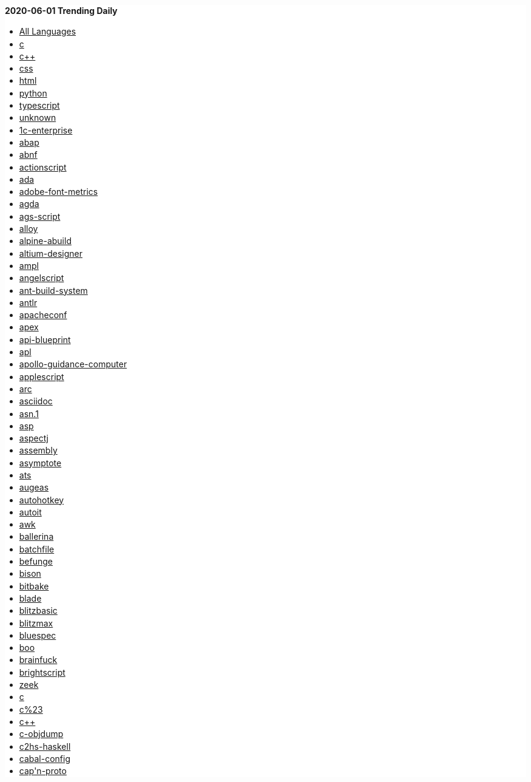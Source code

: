 

**2020-06-01 Trending Daily**

- [All Languages](#all-languages)
- [c](#c)
- [c++](#c)
- [css](#css)
- [html](#html)
- [python](#python)
- [typescript](#typescript)
- [unknown](#unknown)
- [1c-enterprise](#1c-enterprise)
- [abap](#abap)
- [abnf](#abnf)
- [actionscript](#actionscript)
- [ada](#ada)
- [adobe-font-metrics](#adobe-font-metrics)
- [agda](#agda)
- [ags-script](#ags-script)
- [alloy](#alloy)
- [alpine-abuild](#alpine-abuild)
- [altium-designer](#altium-designer)
- [ampl](#ampl)
- [angelscript](#angelscript)
- [ant-build-system](#ant-build-system)
- [antlr](#antlr)
- [apacheconf](#apacheconf)
- [apex](#apex)
- [api-blueprint](#api-blueprint)
- [apl](#apl)
- [apollo-guidance-computer](#apollo-guidance-computer)
- [applescript](#applescript)
- [arc](#arc)
- [asciidoc](#asciidoc)
- [asn.1](#asn1)
- [asp](#asp)
- [aspectj](#aspectj)
- [assembly](#assembly)
- [asymptote](#asymptote)
- [ats](#ats)
- [augeas](#augeas)
- [autohotkey](#autohotkey)
- [autoit](#autoit)
- [awk](#awk)
- [ballerina](#ballerina)
- [batchfile](#batchfile)
- [befunge](#befunge)
- [bison](#bison)
- [bitbake](#bitbake)
- [blade](#blade)
- [blitzbasic](#blitzbasic)
- [blitzmax](#blitzmax)
- [bluespec](#bluespec)
- [boo](#boo)
- [brainfuck](#brainfuck)
- [brightscript](#brightscript)
- [zeek](#zeek)
- [c](#c-1)
- [c%23](#c)
- [c++](#c-1)
- [c-objdump](#c-objdump)
- [c2hs-haskell](#c2hs-haskell)
- [cabal-config](#cabal-config)
- [cap'n-proto](#capn-proto)